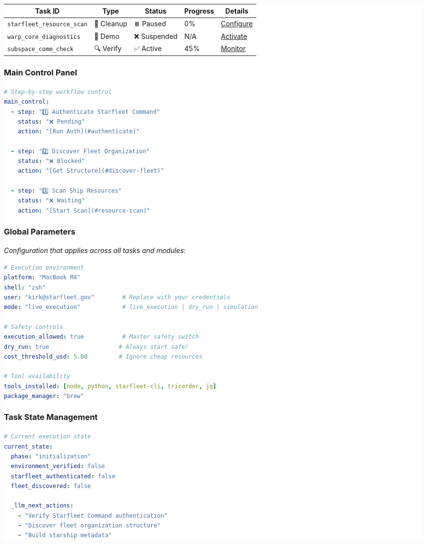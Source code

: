 | Task ID | Type | Status | Progress | Details |
|---------|------|--------|----------|---------|
| `starfleet_resource_scan` | 🧹 Cleanup | ⏸️ Paused | 0% | [Configure](#task-config) |
| `warp_core_diagnostics` | 🔧 Demo | ❌ Suspended | N/A | [Activate](#warp-demo) |
| `subspace_comm_check` | 🔍 Verify | ✅ Active | 45% | [Monitor](#comm-check) |

### **Main Control Panel**
```yaml
# Step-by-step workflow control
main_control:
  - step: "1️⃣ Authenticate Starfleet Command"
    status: "❌ Pending"
    action: "[Run Auth](#authenticate)"
    
  - step: "2️⃣ Discover Fleet Organization" 
    status: "❌ Blocked"
    action: "[Get Structure](#discover-fleet)"
    
  - step: "3️⃣ Scan Ship Resources"
    status: "❌ Waiting"
    action: "[Start Scan](#resource-scan)"
```

### **Global Parameters**
*Configuration that applies across all tasks and modules:*

```yaml
# Execution environment
platform: "MacBook M4"
shell: "zsh"
user: "kirk@starfleet.gov"        # Replace with your credentials
mode: "live_execution"            # live_execution | dry_run | simulation

# Safety controls
execution_allowed: true           # Master safety switch
dry_run: true                    # Always start safe!
cost_threshold_usd: 5.00         # Ignore cheap resources

# Tool availability
tools_installed: [node, python, starfleet-cli, tricorder, jq]
package_manager: "brew"
```

### **Task State Management**
```yaml
# Current execution state
current_state:
  phase: "initialization"
  environment_verified: false
  starfleet_authenticated: false
  fleet_discovered: false
  
  _llm_next_actions:
    - "Verify Starfleet Command authentication"
    - "Discover fleet organization structure" 
    - "Build starship metadata"
```
